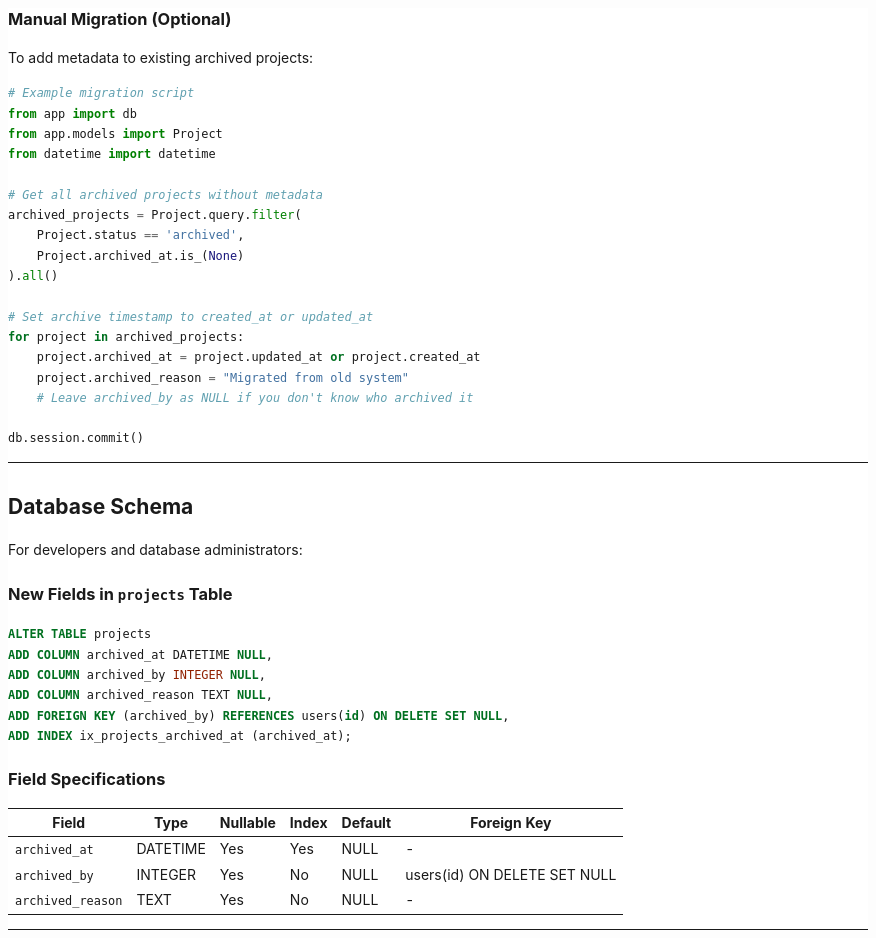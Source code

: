 ### Manual Migration (Optional)

To add metadata to existing archived projects:

```python
# Example migration script
from app import db
from app.models import Project
from datetime import datetime

# Get all archived projects without metadata
archived_projects = Project.query.filter(
    Project.status == 'archived',
    Project.archived_at.is_(None)
).all()

# Set archive timestamp to created_at or updated_at
for project in archived_projects:
    project.archived_at = project.updated_at or project.created_at
    project.archived_reason = "Migrated from old system"
    # Leave archived_by as NULL if you don't know who archived it

db.session.commit()
```

---

## Database Schema

For developers and database administrators:

### New Fields in `projects` Table

```sql
ALTER TABLE projects 
ADD COLUMN archived_at DATETIME NULL,
ADD COLUMN archived_by INTEGER NULL,
ADD COLUMN archived_reason TEXT NULL,
ADD FOREIGN KEY (archived_by) REFERENCES users(id) ON DELETE SET NULL,
ADD INDEX ix_projects_archived_at (archived_at);
```

### Field Specifications

| Field | Type | Nullable | Index | Default | Foreign Key |
|-------|------|----------|-------|---------|-------------|
| `archived_at` | DATETIME | Yes | Yes | NULL | - |
| `archived_by` | INTEGER | Yes | No | NULL | users(id) ON DELETE SET NULL |
| `archived_reason` | TEXT | Yes | No | NULL | - |

---
